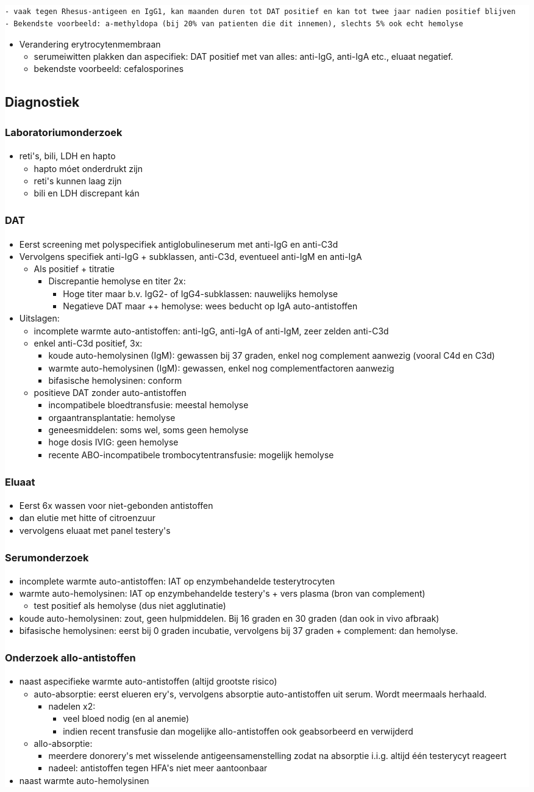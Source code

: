 	- vaak tegen Rhesus-antigeen en IgG1, kan maanden duren tot DAT positief en kan tot twee jaar nadien positief blijven
	- Bekendste voorbeeld: a-methyldopa (bij 20% van patienten die dit innemen), slechts 5% ook echt hemolyse
- Verandering erytrocytenmembraan
	- serumeiwitten plakken dan aspecifiek: DAT positief met van alles: anti-IgG, anti-IgA etc., eluaat negatief.
	- bekendste voorbeeld: cefalosporines
## Diagnostiek
### Laboratoriumonderzoek
- reti's, bili, LDH en hapto
	- hapto móet onderdrukt zijn
	- reti's kunnen laag zijn
	- bili en LDH discrepant kán
### DAT
- Eerst screening met polyspecifiek antiglobulineserum met anti-IgG en anti-C3d
- Vervolgens specifiek anti-IgG + subklassen, anti-C3d, eventueel anti-IgM en anti-IgA
	- Als positief + titratie
		- Discrepantie hemolyse en titer 2x:
			- Hoge titer maar b.v. IgG2- of IgG4-subklassen: nauwelijks hemolyse
			- Negatieve DAT maar ++ hemolyse: wees beducht op IgA auto-antistoffen
- Uitslagen:
	- incomplete warmte auto-antistoffen: anti-IgG, anti-IgA of anti-IgM, zeer zelden anti-C3d
	- enkel anti-C3d positief, 3x:
		- koude auto-hemolysinen (IgM): gewassen bij 37 graden, enkel nog complement aanwezig (vooral C4d en C3d)
		- warmte auto-hemolysinen (IgM): gewassen, enkel nog complementfactoren aanwezig
		- bifasische hemolysinen: conform
	- positieve DAT zonder auto-antistoffen
		- incompatibele bloedtransfusie: meestal hemolyse
		- orgaantransplantatie: hemolyse
		- geneesmiddelen: soms wel, soms geen hemolyse
		- hoge dosis IVIG: geen hemolyse
		- recente ABO-incompatibele trombocytentransfusie: mogelijk hemolyse
### Eluaat
- Eerst 6x wassen voor niet-gebonden antistoffen
- dan elutie met hitte of citroenzuur
- vervolgens eluaat met panel testery's
### Serumonderzoek
- incomplete warmte auto-antistoffen: IAT op enzymbehandelde testerytrocyten
- warmte auto-hemolysinen: IAT op enzymbehandelde testery's + vers plasma (bron van complement)
	- test positief als hemolyse (dus niet agglutinatie)
- koude auto-hemolysinen: zout, geen hulpmiddelen. Bij 16 graden en 30 graden (dan ook in vivo afbraak)
- bifasische hemolysinen: eerst bij 0 graden incubatie, vervolgens bij 37 graden + complement: dan hemolyse.
### Onderzoek allo-antistoffen
- naast aspecifieke warmte auto-antistoffen (altijd grootste risico)
	- auto-absorptie: eerst elueren ery's, vervolgens absorptie auto-antistoffen uit serum. Wordt meermaals herhaald. 
		- nadelen x2:
			- veel bloed nodig (en al anemie)
			- indien recent transfusie dan mogelijke allo-antistoffen ook geabsorbeerd en verwijderd
	- allo-absorptie: 
		- meerdere donorery's met wisselende antigeensamenstelling zodat na absorptie i.i.g. altijd één testerycyt reageert
		- nadeel: antistoffen tegen HFA's niet meer aantoonbaar
- naast warmte auto-hemolysinen